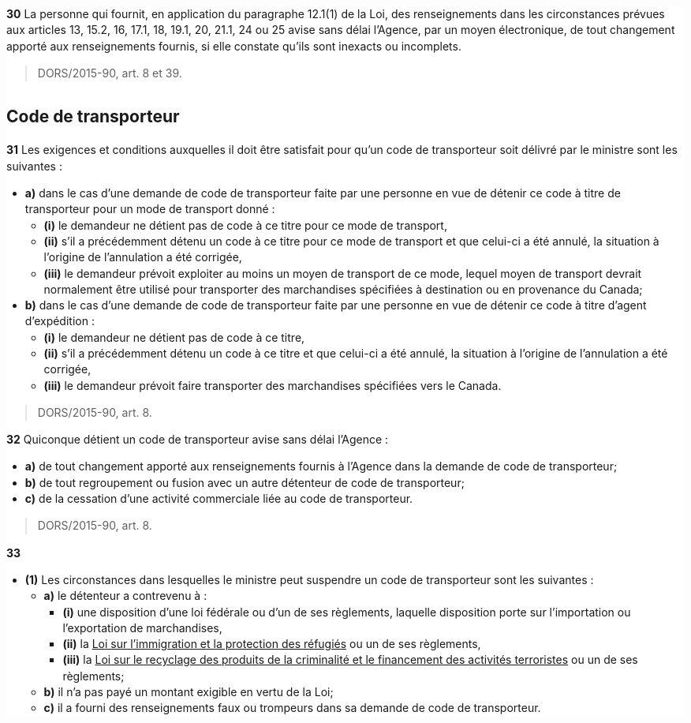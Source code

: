 
**30** La personne qui fournit, en application du paragraphe 12.1(1) de la Loi, des renseignements dans les circonstances prévues aux articles 13, 15.2, 16, 17.1, 18, 19.1, 20, 21.1, 24 ou 25 avise sans délai l’Agence, par un moyen électronique, de tout changement apporté aux renseignements fournis, si elle constate qu’ils sont inexacts ou incomplets.
> DORS/2015-90, art. 8 et 39.





## Code de transporteur


**31** Les exigences et conditions auxquelles il doit être satisfait pour qu’un code de transporteur soit délivré par le ministre sont les suivantes :
- **a)** dans le cas d’une demande de code de transporteur faite par une personne en vue de détenir ce code à titre de transporteur pour un mode de transport donné :
	- **(i)** le demandeur ne détient pas de code à ce titre pour ce mode de transport,
	- **(ii)** s’il a précédemment détenu un code à ce titre pour ce mode de transport et que celui-ci a été annulé, la situation à l’origine de l’annulation a été corrigée,
	- **(iii)** le demandeur prévoit exploiter au moins un moyen de transport de ce mode, lequel moyen de transport devrait normalement être utilisé pour transporter des marchandises spécifiées à destination ou en provenance du Canada;
- **b)** dans le cas d’une demande de code de transporteur faite par une personne en vue de détenir ce code à titre d’agent d’expédition :
	- **(i)** le demandeur ne détient pas de code à ce titre,
	- **(ii)** s’il a précédemment détenu un code à ce titre et que celui-ci a été annulé, la situation à l’origine de l’annulation a été corrigée,
	- **(iii)** le demandeur prévoit faire transporter des marchandises spécifiées vers le Canada.
> DORS/2015-90, art. 8.




**32** Quiconque détient un code de transporteur avise sans délai l’Agence :
- **a)** de tout changement apporté aux renseignements fournis à l’Agence dans la demande de code de transporteur;
- **b)** de tout regroupement ou fusion avec un autre détenteur de code de transporteur;
- **c)** de la cessation d’une activité commerciale liée au code de transporteur.
> DORS/2015-90, art. 8.




**33** 

- **(1)** Les circonstances dans lesquelles le ministre peut suspendre un code de transporteur sont les suivantes :
	- **a)** le détenteur a contrevenu à :
		- **(i)** une disposition d’une loi fédérale ou d’un de ses règlements, laquelle disposition porte sur l’importation ou l’exportation de marchandises,
		- **(ii)** la [Loi sur l’immigration et la protection des réfugiés](/fr/Lois/Lois%20du%20Canada/2001/ch.%2027.md) ou un de ses règlements,
		- **(iii)** la [Loi sur le recyclage des produits de la criminalité et le financement des activités terroristes](/fr/Lois/Lois%20du%20Canada/2000/ch.%2017.md) ou un de ses règlements;
	- **b)** il n’a pas payé un montant exigible en vertu de la Loi;
	- **c)** il a fourni des renseignements faux ou trompeurs dans sa demande de code de transporteur.
